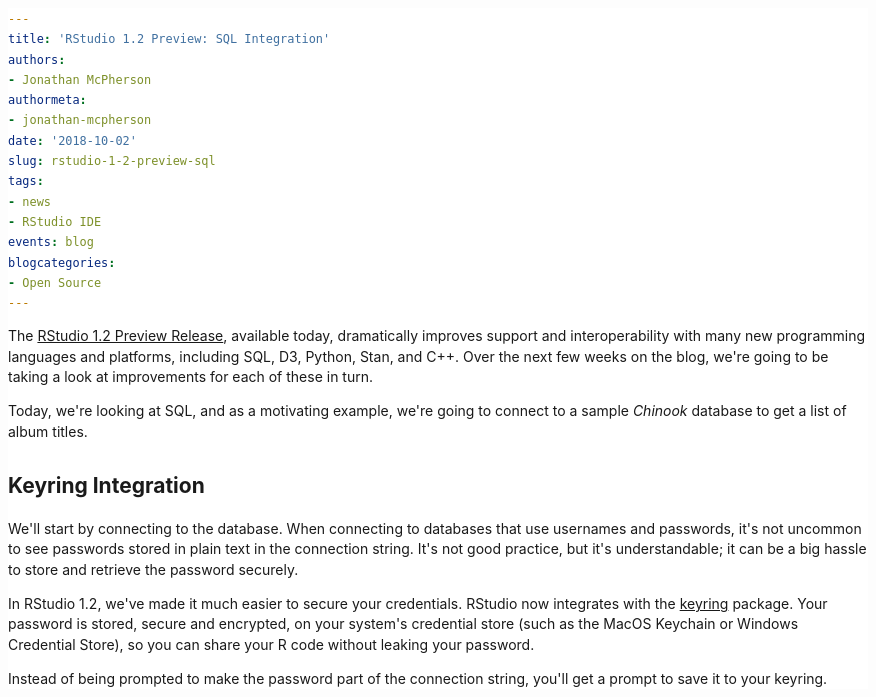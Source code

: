 ```yaml
---
title: 'RStudio 1.2 Preview: SQL Integration'
authors:
- Jonathan McPherson
authormeta: 
- jonathan-mcpherson
date: '2018-10-02'
slug: rstudio-1-2-preview-sql
tags:
- news
- RStudio IDE
events: blog
blogcategories:
- Open Source
---
```



The [RStudio 1.2 Preview Release](https://www.rstudio.com/products/rstudio/download/preview/), available today, dramatically improves support and interoperability with many new programming languages and platforms, including SQL, D3, Python, Stan, and C++. Over the next few weeks on the blog, we're going to be taking a look at improvements for each of these in turn.

Today, we're looking at SQL, and as a motivating example, we're going to connect to a sample *Chinook* database to get a list of album titles. 

## Keyring Integration

We'll start by connecting to the database. When connecting to databases that use usernames and passwords, it's not uncommon to see passwords stored in plain text in the connection string. It's not good practice, but it's understandable; it can be a big hassle to store and retrieve the password securely.

In RStudio 1.2, we've made it much easier to secure your credentials. RStudio now integrates with the [keyring](https://github.com/r-lib/keyring) package. Your password is stored, secure and encrypted, on your system's credential store (such as the MacOS Keychain or Windows Credential Store), so you can share your R code without leaking your password. 

Instead of being prompted to make the password part of the connection string, you'll get a prompt to save it to your keyring.
